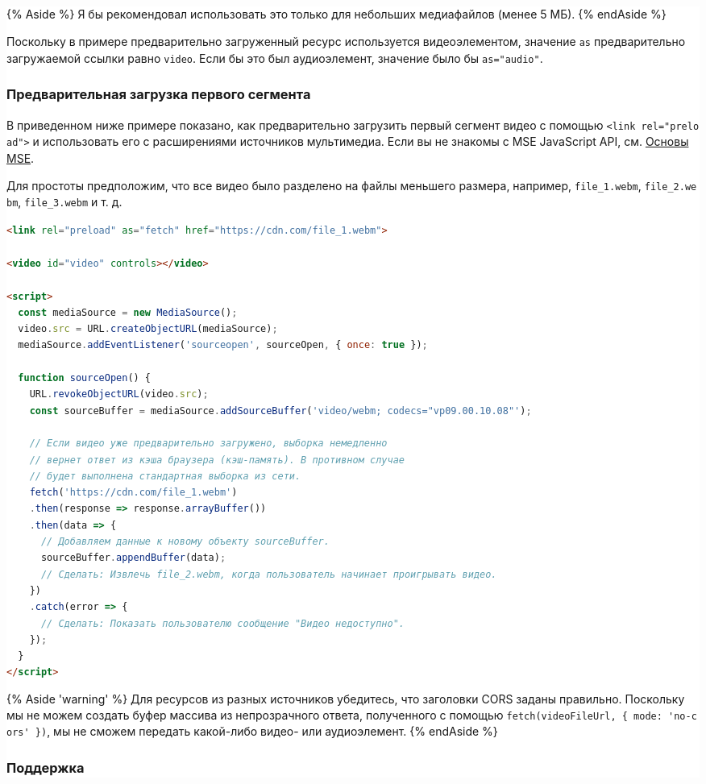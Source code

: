 {% Aside %} Я бы рекомендовал использовать это только для небольших медиафайлов (менее 5 МБ). {% endAside %}

Поскольку в примере предварительно загруженный ресурс используется видеоэлементом, значение `as` предварительно загружаемой ссылки равно `video`. Если бы это был аудиоэлемент, значение было бы `as="audio"`.

### Предварительная загрузка первого сегмента

В приведенном ниже примере показано, как предварительно загрузить первый сегмент видео с помощью `<link rel="preload">` и использовать его с расширениями источников мультимедиа. Если вы не знакомы с MSE JavaScript API, см. [Основы MSE](https://developer.mozilla.org/docs/Web/API/Media_Source_Extensions_API).

Для простоты предположим, что все видео было разделено на файлы меньшего размера, например, `file_1.webm`, `file_2.webm`, `file_3.webm` и т. д.

```html
<link rel="preload" as="fetch" href="https://cdn.com/file_1.webm">

<video id="video" controls></video>

<script>
  const mediaSource = new MediaSource();
  video.src = URL.createObjectURL(mediaSource);
  mediaSource.addEventListener('sourceopen', sourceOpen, { once: true });

  function sourceOpen() {
    URL.revokeObjectURL(video.src);
    const sourceBuffer = mediaSource.addSourceBuffer('video/webm; codecs="vp09.00.10.08"');

    // Если видео уже предварительно загружено, выборка немедленно
    // вернет ответ из кэша браузера (кэш-память). В противном случае
    // будет выполнена стандартная выборка из сети.
    fetch('https://cdn.com/file_1.webm')
    .then(response => response.arrayBuffer())
    .then(data => {
      // Добавляем данные к новому объекту sourceBuffer.
      sourceBuffer.appendBuffer(data);
      // Сделать: Извлечь file_2.webm, когда пользователь начинает проигрывать видео.
    })
    .catch(error => {
      // Сделать: Показать пользователю сообщение "Видео недоступно".
    });
  }
</script>
```

{% Aside 'warning' %} Для ресурсов из разных источников убедитесь, что заголовки CORS заданы правильно. Поскольку мы не можем создать буфер массива из непрозрачного ответа, полученного с помощью `fetch(videoFileUrl, { mode: 'no-cors' })`, мы не сможем передать какой-либо видео- или аудиоэлемент. {% endAside %}

### Поддержка
